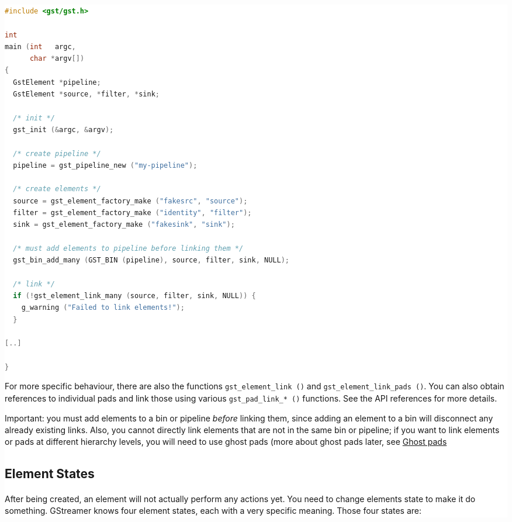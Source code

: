 ``` c
#include <gst/gst.h>

int
main (int   argc,
      char *argv[])
{
  GstElement *pipeline;
  GstElement *source, *filter, *sink;

  /* init */
  gst_init (&argc, &argv);

  /* create pipeline */
  pipeline = gst_pipeline_new ("my-pipeline");

  /* create elements */
  source = gst_element_factory_make ("fakesrc", "source");
  filter = gst_element_factory_make ("identity", "filter");
  sink = gst_element_factory_make ("fakesink", "sink");

  /* must add elements to pipeline before linking them */
  gst_bin_add_many (GST_BIN (pipeline), source, filter, sink, NULL);

  /* link */
  if (!gst_element_link_many (source, filter, sink, NULL)) {
    g_warning ("Failed to link elements!");
  }

[..]

}

```

For more specific behaviour, there are also the functions
`gst_element_link ()` and `gst_element_link_pads ()`. You can also
obtain references to individual pads and link those using various
`gst_pad_link_* ()` functions. See the API references for more details.

Important: you must add elements to a bin or pipeline *before* linking
them, since adding an element to a bin will disconnect any already
existing links. Also, you cannot directly link elements that are not in
the same bin or pipeline; if you want to link elements or pads at
different hierarchy levels, you will need to use ghost pads (more about
ghost pads later, see [Ghost pads][ghostpads]

[ghostpads]: application-development/basics/pads.md#ghost-pads

## Element States

After being created, an element will not actually perform any actions
yet. You need to change elements state to make it do something.
GStreamer knows four element states, each with a very specific meaning.
Those four states are:


[pads]: application-development/basics/pads.md
[checklist-gst-inspect]: application-development/appendix/checklist-element.md#gst-inspect
[bus]: application-development/basics/bus.md